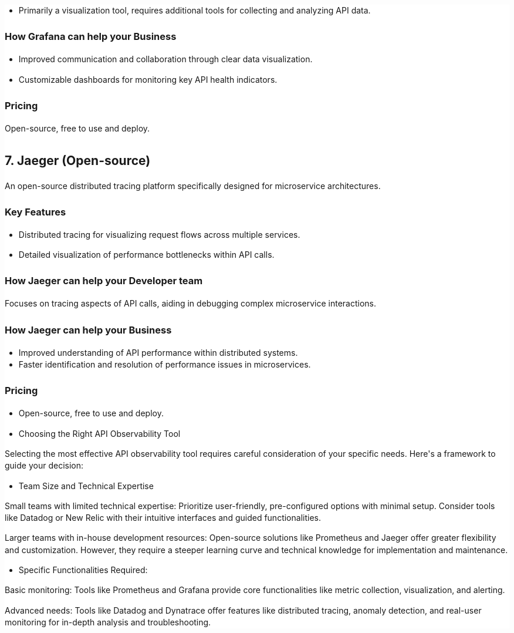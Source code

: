 - Primarily a visualization tool, requires additional tools for collecting and analyzing API data.

### How Grafana can help your Business     	

- Improved communication and collaboration through clear data visualization.

- Customizable dashboards for monitoring key API health indicators.

### Pricing

Open-source, free to use and deploy.

## 7. Jaeger (Open-source)
An open-source distributed tracing platform specifically designed for microservice architectures.	

### Key Features
    	
- Distributed tracing for visualizing request flows across multiple services.

- Detailed visualization of performance bottlenecks within API calls.

### How Jaeger can help your Developer team

Focuses on tracing aspects of API calls, aiding in debugging complex microservice interactions.

### How Jaeger can help your Business     

- Improved understanding of API performance within distributed systems.
- Faster identification and resolution of performance issues in microservices.

### Pricing

- Open-source, free to use and deploy.

- Choosing the Right API Observability Tool 

Selecting the most effective API observability tool requires careful consideration of your specific needs. Here's a framework to guide your decision:

- Team Size and Technical Expertise

Small teams with limited technical expertise: Prioritize user-friendly, pre-configured options with minimal setup. Consider tools like Datadog or New Relic with their intuitive interfaces and guided functionalities.

Larger teams with in-house development resources: Open-source solutions like Prometheus and Jaeger offer greater flexibility and customization. However, they require a steeper learning curve and technical knowledge for implementation and maintenance.

- Specific Functionalities Required:

Basic monitoring: Tools like Prometheus and Grafana provide core functionalities like metric collection, visualization, and alerting.

Advanced needs: Tools like Datadog and Dynatrace offer features like distributed tracing, anomaly detection, and real-user monitoring for in-depth analysis and troubleshooting.
